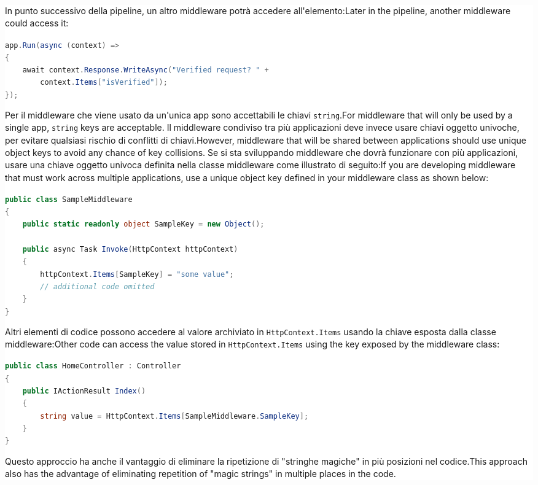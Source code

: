 <span data-ttu-id="f43e3-245">In punto successivo della pipeline, un altro middleware potrà accedere all'elemento:</span><span class="sxs-lookup"><span data-stu-id="f43e3-245">Later in the pipeline, another middleware could access it:</span></span>

```csharp
app.Run(async (context) =>
{
    await context.Response.WriteAsync("Verified request? " + 
        context.Items["isVerified"]);
});
```

<span data-ttu-id="f43e3-246">Per il middleware che viene usato da un'unica app sono accettabili le chiavi `string`.</span><span class="sxs-lookup"><span data-stu-id="f43e3-246">For middleware that will only be used by a single app, `string` keys are acceptable.</span></span> <span data-ttu-id="f43e3-247">Il middleware condiviso tra più applicazioni deve invece usare chiavi oggetto univoche, per evitare qualsiasi rischio di conflitti di chiavi.</span><span class="sxs-lookup"><span data-stu-id="f43e3-247">However, middleware that will be shared between applications should use unique object keys to avoid any chance of key collisions.</span></span> <span data-ttu-id="f43e3-248">Se si sta sviluppando middleware che dovrà funzionare con più applicazioni, usare una chiave oggetto univoca definita nella classe middleware come illustrato di seguito:</span><span class="sxs-lookup"><span data-stu-id="f43e3-248">If you are developing middleware that must work across multiple applications, use a unique object key defined in your middleware class as shown below:</span></span>

```csharp
public class SampleMiddleware
{
    public static readonly object SampleKey = new Object();

    public async Task Invoke(HttpContext httpContext)
    {
        httpContext.Items[SampleKey] = "some value";
        // additional code omitted
    }
}
```

<span data-ttu-id="f43e3-249">Altri elementi di codice possono accedere al valore archiviato in `HttpContext.Items` usando la chiave esposta dalla classe middleware:</span><span class="sxs-lookup"><span data-stu-id="f43e3-249">Other code can access the value stored in `HttpContext.Items` using the key exposed by the middleware class:</span></span>

```csharp
public class HomeController : Controller
{
    public IActionResult Index()
    {
        string value = HttpContext.Items[SampleMiddleware.SampleKey];
    }
}
```

<span data-ttu-id="f43e3-250">Questo approccio ha anche il vantaggio di eliminare la ripetizione di "stringhe magiche" in più posizioni nel codice.</span><span class="sxs-lookup"><span data-stu-id="f43e3-250">This approach also has the advantage of eliminating repetition of "magic strings" in multiple places in the code.</span></span>
